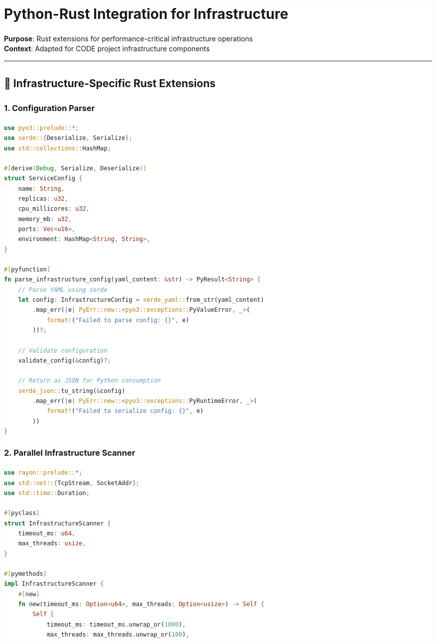# Python-Rust Integration for Infrastructure
**Purpose**: Rust extensions for performance-critical infrastructure operations  
**Context**: Adapted for CODE project infrastructure components

---

## 🚀 Infrastructure-Specific Rust Extensions

### 1. Configuration Parser
```rust
use pyo3::prelude::*;
use serde::{Deserialize, Serialize};
use std::collections::HashMap;

#[derive(Debug, Serialize, Deserialize)]
struct ServiceConfig {
    name: String,
    replicas: u32,
    cpu_millicores: u32,
    memory_mb: u32,
    ports: Vec<u16>,
    environment: HashMap<String, String>,
}

#[pyfunction]
fn parse_infrastructure_config(yaml_content: &str) -> PyResult<String> {
    // Parse YAML using serde
    let config: InfrastructureConfig = serde_yaml::from_str(yaml_content)
        .map_err(|e| PyErr::new::<pyo3::exceptions::PyValueError, _>(
            format!("Failed to parse config: {}", e)
        ))?;
    
    // Validate configuration
    validate_config(&config)?;
    
    // Return as JSON for Python consumption
    serde_json::to_string(&config)
        .map_err(|e| PyErr::new::<pyo3::exceptions::PyRuntimeError, _>(
            format!("Failed to serialize config: {}", e)
        ))
}
```

### 2. Parallel Infrastructure Scanner
```rust
use rayon::prelude::*;
use std::net::{TcpStream, SocketAddr};
use std::time::Duration;

#[pyclass]
struct InfrastructureScanner {
    timeout_ms: u64,
    max_threads: usize,
}

#[pymethods]
impl InfrastructureScanner {
    #[new]
    fn new(timeout_ms: Option<u64>, max_threads: Option<usize>) -> Self {
        Self {
            timeout_ms: timeout_ms.unwrap_or(1000),
            max_threads: max_threads.unwrap_or(100),
```